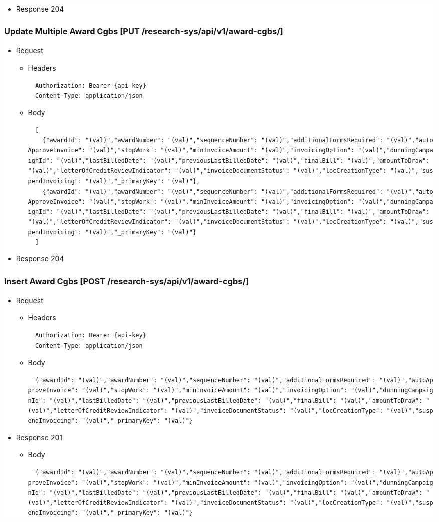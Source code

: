 + Response 204

### Update Multiple Award Cgbs [PUT /research-sys/api/v1/award-cgbs/]

+ Request

    + Headers

            Authorization: Bearer {api-key}   
            Content-Type: application/json

    + Body
    
            [
              {"awardId": "(val)","awardNumber": "(val)","sequenceNumber": "(val)","additionalFormsRequired": "(val)","autoApproveInvoice": "(val)","stopWork": "(val)","minInvoiceAmount": "(val)","invoicingOption": "(val)","dunningCampaignId": "(val)","lastBilledDate": "(val)","previousLastBilledDate": "(val)","finalBill": "(val)","amountToDraw": "(val)","letterOfCreditReviewIndicator": "(val)","invoiceDocumentStatus": "(val)","locCreationType": "(val)","suspendInvoicing": "(val)","_primaryKey": "(val)"},
              {"awardId": "(val)","awardNumber": "(val)","sequenceNumber": "(val)","additionalFormsRequired": "(val)","autoApproveInvoice": "(val)","stopWork": "(val)","minInvoiceAmount": "(val)","invoicingOption": "(val)","dunningCampaignId": "(val)","lastBilledDate": "(val)","previousLastBilledDate": "(val)","finalBill": "(val)","amountToDraw": "(val)","letterOfCreditReviewIndicator": "(val)","invoiceDocumentStatus": "(val)","locCreationType": "(val)","suspendInvoicing": "(val)","_primaryKey": "(val)"}
            ]
			
+ Response 204

### Insert Award Cgbs [POST /research-sys/api/v1/award-cgbs/]

+ Request

    + Headers

            Authorization: Bearer {api-key}   
            Content-Type: application/json

    + Body
    
            {"awardId": "(val)","awardNumber": "(val)","sequenceNumber": "(val)","additionalFormsRequired": "(val)","autoApproveInvoice": "(val)","stopWork": "(val)","minInvoiceAmount": "(val)","invoicingOption": "(val)","dunningCampaignId": "(val)","lastBilledDate": "(val)","previousLastBilledDate": "(val)","finalBill": "(val)","amountToDraw": "(val)","letterOfCreditReviewIndicator": "(val)","invoiceDocumentStatus": "(val)","locCreationType": "(val)","suspendInvoicing": "(val)","_primaryKey": "(val)"}
			
+ Response 201
    
    + Body
            
            {"awardId": "(val)","awardNumber": "(val)","sequenceNumber": "(val)","additionalFormsRequired": "(val)","autoApproveInvoice": "(val)","stopWork": "(val)","minInvoiceAmount": "(val)","invoicingOption": "(val)","dunningCampaignId": "(val)","lastBilledDate": "(val)","previousLastBilledDate": "(val)","finalBill": "(val)","amountToDraw": "(val)","letterOfCreditReviewIndicator": "(val)","invoiceDocumentStatus": "(val)","locCreationType": "(val)","suspendInvoicing": "(val)","_primaryKey": "(val)"}
            